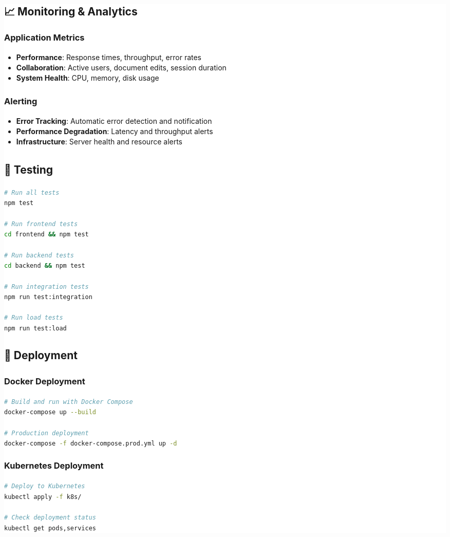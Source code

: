 ## 📈 Monitoring & Analytics

### Application Metrics
- **Performance**: Response times, throughput, error rates
- **Collaboration**: Active users, document edits, session duration
- **System Health**: CPU, memory, disk usage

### Alerting
- **Error Tracking**: Automatic error detection and notification
- **Performance Degradation**: Latency and throughput alerts
- **Infrastructure**: Server health and resource alerts

## 🧪 Testing

```bash
# Run all tests
npm test

# Run frontend tests
cd frontend && npm test

# Run backend tests
cd backend && npm test

# Run integration tests
npm run test:integration

# Run load tests
npm run test:load
```

## 🚀 Deployment

### Docker Deployment
```bash
# Build and run with Docker Compose
docker-compose up --build

# Production deployment
docker-compose -f docker-compose.prod.yml up -d
```

### Kubernetes Deployment
```bash
# Deploy to Kubernetes
kubectl apply -f k8s/

# Check deployment status
kubectl get pods,services
```
